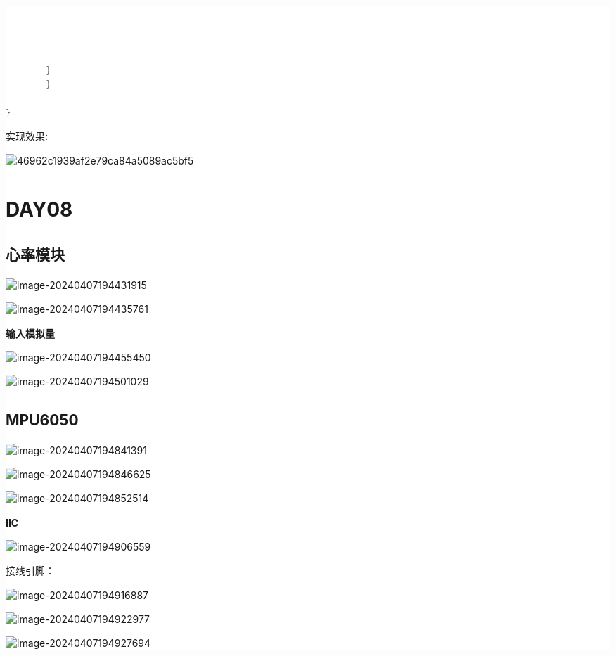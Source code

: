 ```c

		
		
		
		}
		}
    
}
```

实现效果:

![46962c1939af2e79ca84a5089ac5bf5](https://gitee.com/jason_pei/typora-bed/raw/master/image/202404071940944.jpeg)

# DAY08

## 心率模块

![image-20240407194431915](https://gitee.com/jason_pei/typora-bed/raw/master/image/202404071951965.png)

![image-20240407194435761](https://gitee.com/jason_pei/typora-bed/raw/master/image/202404071951701.png)

**输入模拟量**

![image-20240407194455450](https://gitee.com/jason_pei/typora-bed/raw/master/image/202404071951603.png)

![image-20240407194501029](https://gitee.com/jason_pei/typora-bed/raw/master/image/202404071945052.png)

## MPU6050

![image-20240407194841391](https://gitee.com/jason_pei/typora-bed/raw/master/image/202404071948426.png)

![image-20240407194846625](https://gitee.com/jason_pei/typora-bed/raw/master/image/202404071948655.png)

![image-20240407194852514](https://gitee.com/jason_pei/typora-bed/raw/master/image/202404071951501.png)

**IIC**

![image-20240407194906559](https://gitee.com/jason_pei/typora-bed/raw/master/image/202404071951343.png)

接线引脚：

![image-20240407194916887](https://gitee.com/jason_pei/typora-bed/raw/master/image/202404071949916.png)

![image-20240407194922977](https://gitee.com/jason_pei/typora-bed/raw/master/image/202404071951163.png)

![image-20240407194927694](https://gitee.com/jason_pei/typora-bed/raw/master/image/202404071949724.png)
